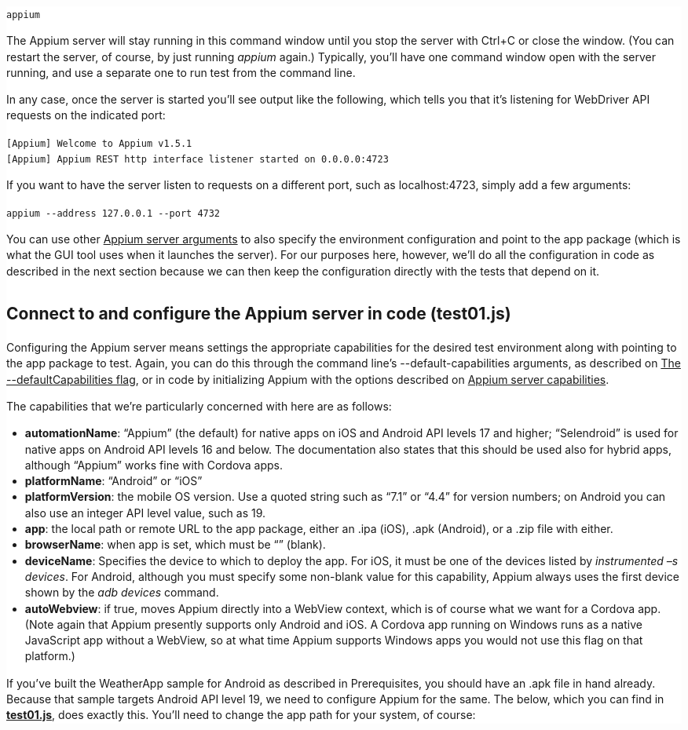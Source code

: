     appium

The Appium server will stay running in this command window until you stop the server with Ctrl+C or close the window. (You can restart the server, of course, by just running *appium* again.) Typically, you’ll have one command window open with the server running, and use a separate one to run test from the command line.

In any case, once the server is started you’ll see output like the following, which tells you that it’s listening for WebDriver API requests on the indicated port:

    [Appium] Welcome to Appium v1.5.1
    [Appium] Appium REST http interface listener started on 0.0.0.0:4723

If you want to have the server listen to requests on a different port, such as localhost:4723, simply add a few arguments:

    appium --address 127.0.0.1 --port 4732

You can use other [Appium server arguments]( http://appium.io/slate/en/master/?javascript#appium-server-arguments) to also specify the environment configuration and point to the app package (which is what the GUI tool uses when it launches the server). For our purposes here, however, we’ll do all the configuration in code as described in the next section because we can then keep the configuration directly with the tests that depend on it.

## Connect to and configure the Appium server in code (test01.js)

Configuring the Appium server means settings the appropriate capabilities for the desired test environment along with pointing to the app package to test. Again, you can do this through the command line’s --default-capabilities arguments, as described on [The --defaultCapabilities flag]( http://appium.io/slate/en/master/?javascript#server-flags), or in code by initializing Appium with the options described on [Appium server capabilities]( http://appium.io/slate/en/master/?javascript#appium-server-capabilities).

The capabilities that we’re particularly concerned with here are as follows:

- **automationName**: “Appium” (the default) for native apps on iOS and Android API levels 17 and higher; “Selendroid” is used for native apps on Android API levels 16 and below. The documentation also states that this should be used also for hybrid apps, although “Appium” works fine with Cordova apps.
- **platformName**: “Android” or “iOS”
- **platformVersion**: the mobile OS version. Use a quoted string such as “7.1” or “4.4” for version numbers; on Android you can also use an integer API level value, such as 19.
- **app**: the local path or remote URL to the app package, either an .ipa (iOS), .apk (Android), or a .zip file with either. 
- **browserName**: when app is set, which must be “” (blank).
- **deviceName**: Specifies the device to which to deploy the app. For iOS, it must be one of the devices listed by *instrumented –s devices*. For Android, although you must specify some non-blank value for this capability, Appium always uses the first device shown by the *adb devices* command. 
- **autoWebview**: if true, moves Appium directly into a WebView context, which is of course what we want for a Cordova app. (Note again that Appium presently supports only Android and iOS. A Cordova app running on Windows runs as a native JavaScript app without a WebView, so at what time Appium supports Windows apps you would not use this flag on that platform.)
 
If you’ve built the WeatherApp sample for Android as described in Prerequisites, you should have an .apk file in hand already. Because that sample targets Android API level 19, we need to configure Appium for the same. The below, which you can find in **[test01.js](https://github.com/Microsoft/cordova-samples/blob/master/ui-testing/test01.js)**, does exactly this. You’ll need to change the app path for your system, of course:
